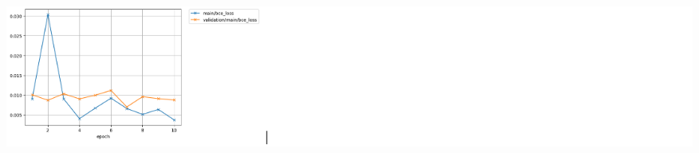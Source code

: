 <img src="libritts_asrtts_offline/sample_rev2_train_pytorch_tts_train_pytorch_transformer.fine-tuning.rev3/results/bce_loss.png" width="320px">        |  